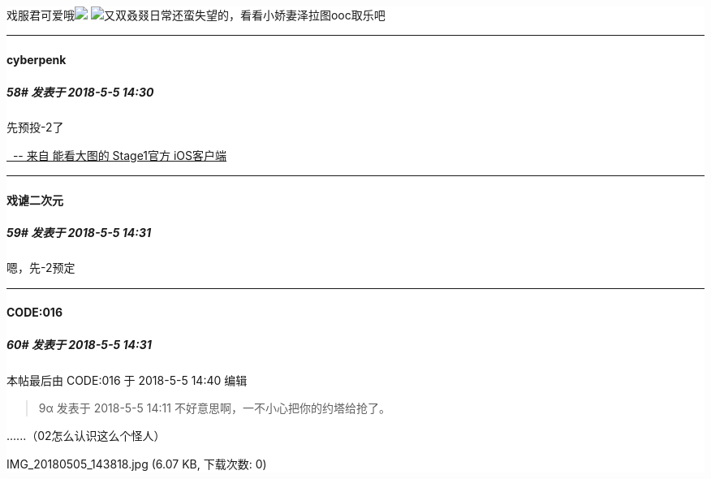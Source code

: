 


戏服君可爱哦<img src="https://static.saraba1st.com/image/smiley/face2017/074.png" referrerpolicy="no-referrer">
<img src="https://static.saraba1st.com/image/smiley/face2017/034.png" referrerpolicy="no-referrer">又双叒叕日常还蛮失望的，看看小娇妻泽拉图ooc取乐吧







*****

####  cyberpenk  
##### 58#       发表于 2018-5-5 14:30




先预投-2了

[  -- 来自 能看大图的 Stage1官方 iOS客户端](https://itunes.apple.com/fi/app/saraba1st/id1221237470?mt=8)







*****

####  戏谑二次元  
##### 59#       发表于 2018-5-5 14:31




嗯，先-2预定







*****

####  CODE:016  
##### 60#       发表于 2018-5-5 14:31



 本帖最后由 CODE:016 于 2018-5-5 14:40 编辑 
<blockquote>9α 发表于 2018-5-5 14:11
不好意思啊，一不小心把你的约塔给抢了。</blockquote>
......（02怎么认识这么个怪人）






IMG_20180505_143818.jpg
(6.07 KB, 下载次数: 0)



